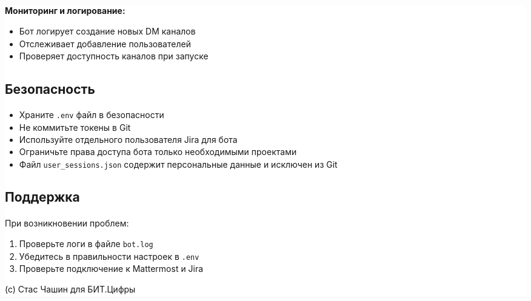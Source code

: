 **Мониторинг и логирование:**
- Бот логирует создание новых DM каналов
- Отслеживает добавление пользователей
- Проверяет доступность каналов при запуске

## Безопасность

- Храните `.env` файл в безопасности
- Не коммитьте токены в Git
- Используйте отдельного пользователя Jira для бота
- Ограничьте права доступа бота только необходимыми проектами
- Файл `user_sessions.json` содержит персональные данные и исключен из Git

## Поддержка

При возникновении проблем:
1. Проверьте логи в файле `bot.log`
2. Убедитесь в правильности настроек в `.env`
3. Проверьте подключение к Mattermost и Jira 

(с) Стас Чашин для БИТ.Цифры